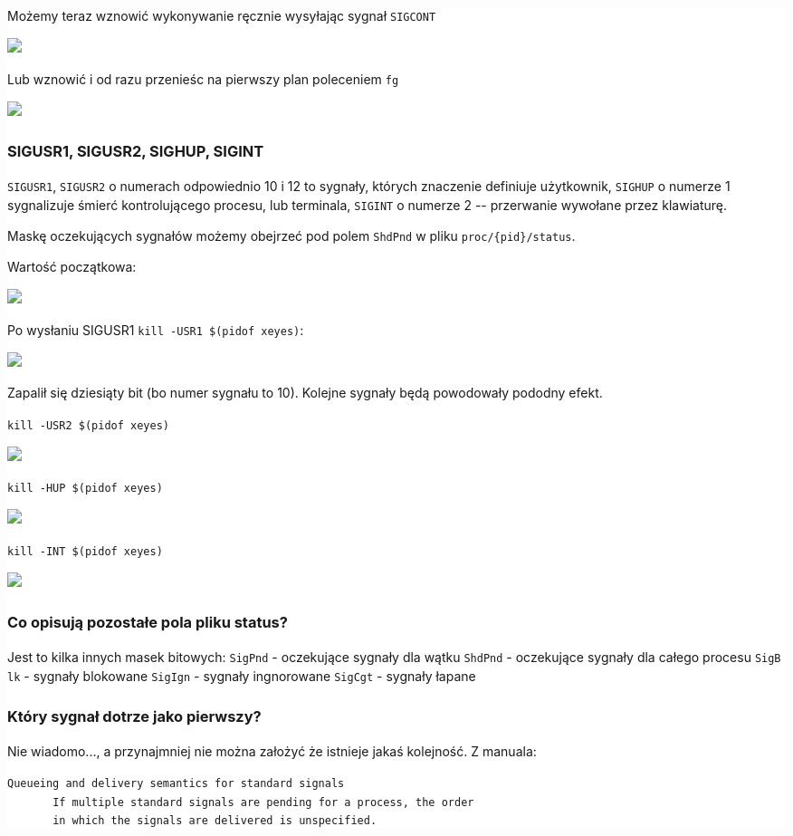 Możemy teraz wznowić wykonywanie ręcznie wysyłając sygnał `SIGCONT`

![](https://i.imgur.com/4qFLY5P.png)

Lub wznowić i od razu przenieśc na pierwszy plan poleceniem `fg`

![](https://i.imgur.com/pngN6pl.png)

### SIGUSR1, SIGUSR2, SIGHUP, SIGINT

`SIGUSR1`, `SIGUSR2` o numerach odpowiednio 10 i 12 to sygnały, których znaczenie definiuje użytkownik, `SIGHUP` o numerze 1 sygnalizuje śmierć kontrolującego procesu, lub terminala, `SIGINT` o numerze 2 -- przerwanie wywołane przez klawiaturę.

Maskę oczekujących sygnałów możemy obejrzeć pod polem `ShdPnd` w pliku `proc/{pid}/status`.

Wartość początkowa:

![](https://i.imgur.com/WwMXDcT.png)

Po wysłaniu SIGUSR1 `kill -USR1 $(pidof xeyes)`:

![](https://i.imgur.com/2xP653u.png)

Zapalił się dziesiąty bit (bo numer sygnału to 10). Kolejne sygnały będą powodowały pododny efekt.

`kill -USR2 $(pidof xeyes)`

![](https://i.imgur.com/hWbrZ0V.png)


`kill -HUP $(pidof xeyes)`

![](https://i.imgur.com/VMNG9nu.png)


`kill -INT $(pidof xeyes)`

![](https://i.imgur.com/SF3L3om.png)

### Co opisują pozostałe pola pliku status?

Jest to kilka innych masek bitowych:
`SigPnd` - oczekujące sygnały dla wątku
`ShdPnd` - oczekujące sygnały dla całego procesu
`SigBlk` - sygnały blokowane
`SigIgn` - sygnały ingnorowane
`SigCgt` - sygnały łapane

### Który sygnał dotrze jako pierwszy?

Nie wiadomo..., a przynajmniej nie można założyć że istnieje jakaś kolejność. Z manuala:

```
Queueing and delivery semantics for standard signals
       If multiple standard signals are pending for a process, the order
       in which the signals are delivered is unspecified.
```
